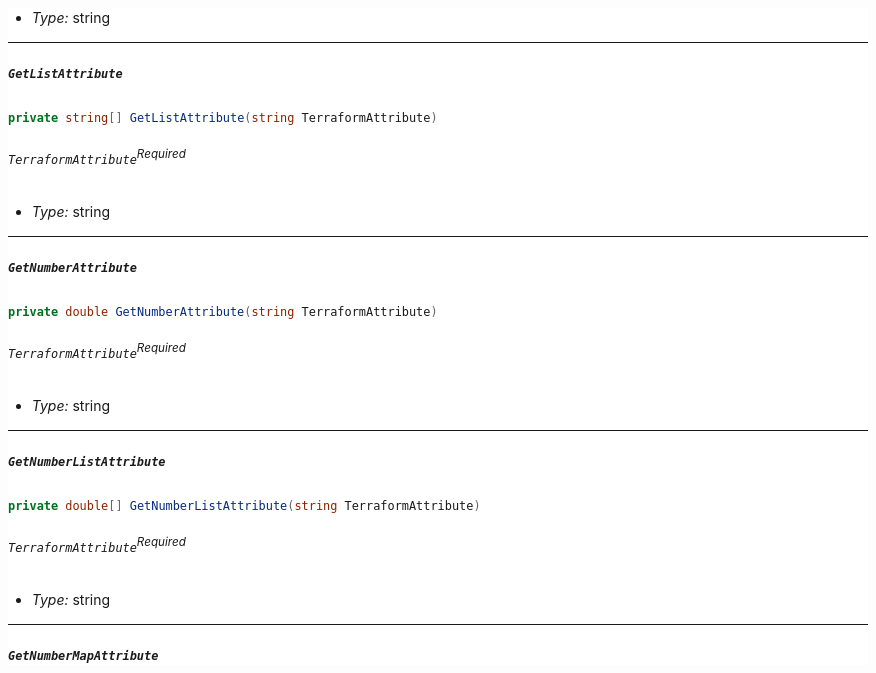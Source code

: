 - *Type:* string

---

##### `GetListAttribute` <a name="GetListAttribute" id="@cdktf/provider-digitalocean.uptimeAlert.UptimeAlertNotificationsOutputReference.getListAttribute"></a>

```csharp
private string[] GetListAttribute(string TerraformAttribute)
```

###### `TerraformAttribute`<sup>Required</sup> <a name="TerraformAttribute" id="@cdktf/provider-digitalocean.uptimeAlert.UptimeAlertNotificationsOutputReference.getListAttribute.parameter.terraformAttribute"></a>

- *Type:* string

---

##### `GetNumberAttribute` <a name="GetNumberAttribute" id="@cdktf/provider-digitalocean.uptimeAlert.UptimeAlertNotificationsOutputReference.getNumberAttribute"></a>

```csharp
private double GetNumberAttribute(string TerraformAttribute)
```

###### `TerraformAttribute`<sup>Required</sup> <a name="TerraformAttribute" id="@cdktf/provider-digitalocean.uptimeAlert.UptimeAlertNotificationsOutputReference.getNumberAttribute.parameter.terraformAttribute"></a>

- *Type:* string

---

##### `GetNumberListAttribute` <a name="GetNumberListAttribute" id="@cdktf/provider-digitalocean.uptimeAlert.UptimeAlertNotificationsOutputReference.getNumberListAttribute"></a>

```csharp
private double[] GetNumberListAttribute(string TerraformAttribute)
```

###### `TerraformAttribute`<sup>Required</sup> <a name="TerraformAttribute" id="@cdktf/provider-digitalocean.uptimeAlert.UptimeAlertNotificationsOutputReference.getNumberListAttribute.parameter.terraformAttribute"></a>

- *Type:* string

---

##### `GetNumberMapAttribute` <a name="GetNumberMapAttribute" id="@cdktf/provider-digitalocean.uptimeAlert.UptimeAlertNotificationsOutputReference.getNumberMapAttribute"></a>
